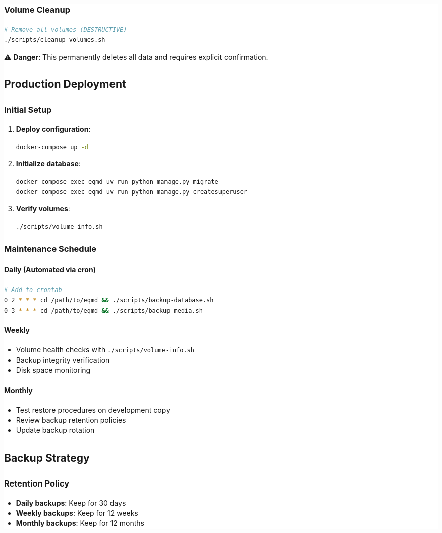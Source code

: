 ### Volume Cleanup
```bash
# Remove all volumes (DESTRUCTIVE)
./scripts/cleanup-volumes.sh
```

⚠️ **Danger**: This permanently deletes all data and requires explicit confirmation.

## Production Deployment

### Initial Setup
1. **Deploy configuration**:
   ```bash
   docker-compose up -d
   ```

2. **Initialize database**:
   ```bash
   docker-compose exec eqmd uv run python manage.py migrate
   docker-compose exec eqmd uv run python manage.py createsuperuser
   ```

3. **Verify volumes**:
   ```bash
   ./scripts/volume-info.sh
   ```

### Maintenance Schedule

#### Daily (Automated via cron)
```bash
# Add to crontab
0 2 * * * cd /path/to/eqmd && ./scripts/backup-database.sh
0 3 * * * cd /path/to/eqmd && ./scripts/backup-media.sh
```

#### Weekly
- Volume health checks with `./scripts/volume-info.sh`
- Backup integrity verification
- Disk space monitoring

#### Monthly
- Test restore procedures on development copy
- Review backup retention policies
- Update backup rotation

## Backup Strategy

### Retention Policy
- **Daily backups**: Keep for 30 days
- **Weekly backups**: Keep for 12 weeks
- **Monthly backups**: Keep for 12 months
